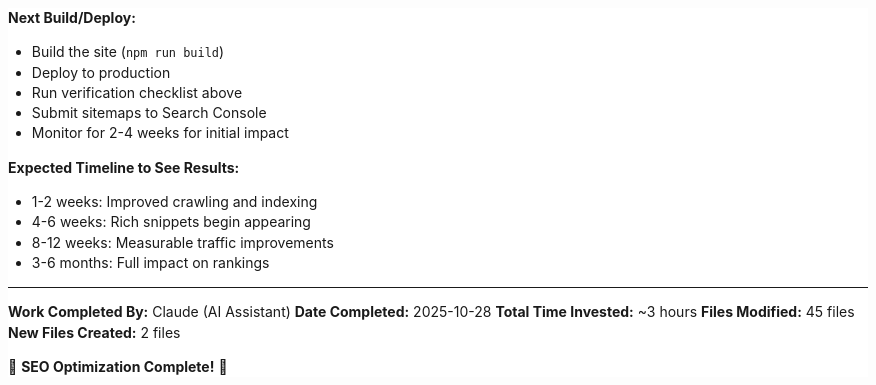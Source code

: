 **Next Build/Deploy:**
- Build the site (`npm run build`)
- Deploy to production
- Run verification checklist above
- Submit sitemaps to Search Console
- Monitor for 2-4 weeks for initial impact

**Expected Timeline to See Results:**
- 1-2 weeks: Improved crawling and indexing
- 4-6 weeks: Rich snippets begin appearing
- 8-12 weeks: Measurable traffic improvements
- 3-6 months: Full impact on rankings

---

**Work Completed By:** Claude (AI Assistant)
**Date Completed:** 2025-10-28
**Total Time Invested:** ~3 hours
**Files Modified:** 45 files
**New Files Created:** 2 files

🎉 **SEO Optimization Complete!** 🎉

